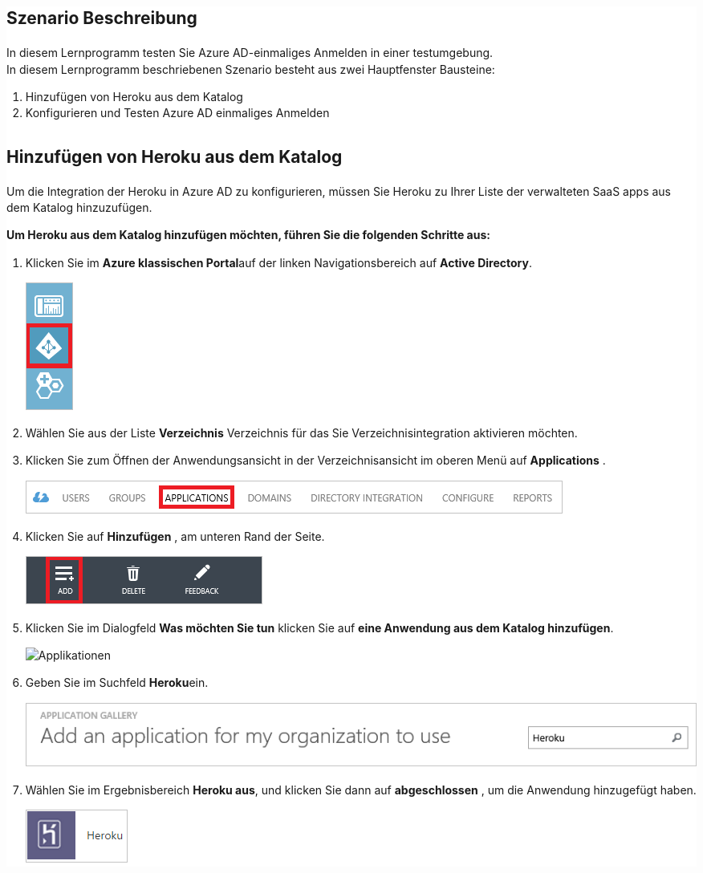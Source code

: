 
## <a name="scenario-description"></a>Szenario Beschreibung
In diesem Lernprogramm testen Sie Azure AD-einmaliges Anmelden in einer testumgebung.  
In diesem Lernprogramm beschriebenen Szenario besteht aus zwei Hauptfenster Bausteine:

1. Hinzufügen von Heroku aus dem Katalog
2. Konfigurieren und Testen Azure AD einmaliges Anmelden


## <a name="adding-heroku-from-the-gallery"></a>Hinzufügen von Heroku aus dem Katalog
Um die Integration der Heroku in Azure AD zu konfigurieren, müssen Sie Heroku zu Ihrer Liste der verwalteten SaaS apps aus dem Katalog hinzuzufügen.

**Um Heroku aus dem Katalog hinzufügen möchten, führen Sie die folgenden Schritte aus:**

1. Klicken Sie im **Azure klassischen Portal**auf der linken Navigationsbereich auf **Active Directory**. 

    ![Active Directory][1]

2. Wählen Sie aus der Liste **Verzeichnis** Verzeichnis für das Sie Verzeichnisintegration aktivieren möchten.

3. Klicken Sie zum Öffnen der Anwendungsansicht in der Verzeichnisansicht im oberen Menü auf **Applications** .

    ![Applikationen][2]

4. Klicken Sie auf **Hinzufügen** , am unteren Rand der Seite.

    ![Applikationen][3]

5. Klicken Sie im Dialogfeld **Was möchten Sie tun** klicken Sie auf **eine Anwendung aus dem Katalog hinzufügen**.

    ![Applikationen][4]

6. Geben Sie im Suchfeld **Heroku**ein.

    ![Erstellen eines Benutzers mit Azure AD-testen](./media/active-directory-saas-heroku-tutorial/tutorial_heroku_01.png)

7. Wählen Sie im Ergebnisbereich **Heroku aus**, und klicken Sie dann auf **abgeschlossen** , um die Anwendung hinzugefügt haben.

    ![Erstellen eines Benutzers mit Azure AD-testen](./media/active-directory-saas-heroku-tutorial/tutorial_heroku_02.png)


[1]: ./media/active-directory-saas-heroku-tutorial/tutorial_general_01.png
[2]: ./media/active-directory-saas-heroku-tutorial/tutorial_general_02.png
[3]: ./media/active-directory-saas-heroku-tutorial/tutorial_general_03.png
[4]: ./media/active-directory-saas-heroku-tutorial/tutorial_general_04.png
[6]: ./media/active-directory-saas-heroku-tutorial/tutorial_general_05.png
[10]: ./media/active-directory-saas-heroku-tutorial/tutorial_general_06.png
[11]: ./media/active-directory-saas-heroku-tutorial/tutorial_general_07.png
[20]: ./media/active-directory-saas-heroku-tutorial/tutorial_general_100.png
[200]: ./media/active-directory-saas-heroku-tutorial/tutorial_general_200.png
[201]: ./media/active-directory-saas-heroku-tutorial/tutorial_general_201.png
[203]: ./media/active-directory-saas-heroku-tutorial/tutorial_general_203.png
[204]: ./media/active-directory-saas-heroku-tutorial/tutorial_general_204.png
[205]: ./media/active-directory-saas-heroku-tutorial/tutorial_general_205.png